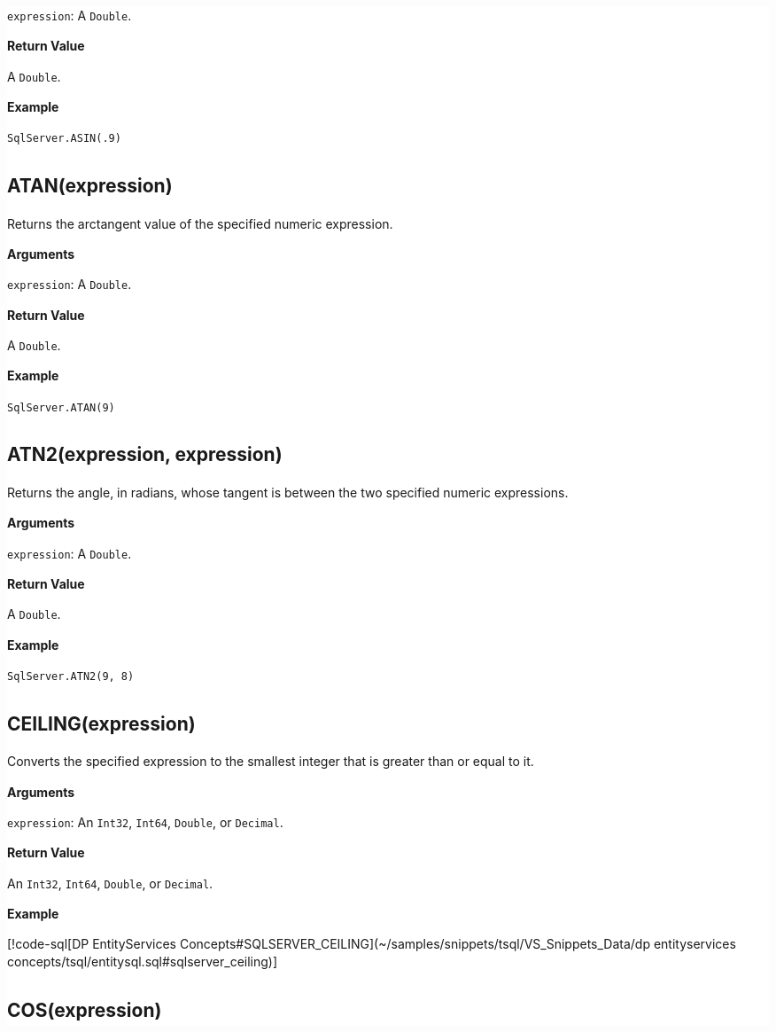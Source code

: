 `expression`: A `Double`.

**Return Value**

A `Double`.

**Example**

`SqlServer.ASIN(.9)`

## ATAN(expression)

Returns the arctangent value of the specified numeric expression.

**Arguments**

`expression`: A `Double`.

**Return Value**

A `Double`.

**Example**

`SqlServer.ATAN(9)`

## ATN2(expression, expression)

Returns the angle, in radians, whose tangent is between the two specified numeric expressions.

**Arguments**

`expression`: A `Double`.

**Return Value**

A `Double`.

**Example**

`SqlServer.ATN2(9, 8)`

## CEILING(expression)

Converts the specified expression to the smallest integer that is greater than or equal to it.

**Arguments**

`expression`: An `Int32`, `Int64`, `Double`, or `Decimal`.

**Return Value**

An `Int32`, `Int64`, `Double`, or `Decimal`.

**Example**

[!code-sql[DP EntityServices Concepts#SQLSERVER_CEILING](~/samples/snippets/tsql/VS_Snippets_Data/dp entityservices concepts/tsql/entitysql.sql#sqlserver_ceiling)]

## COS(expression)

